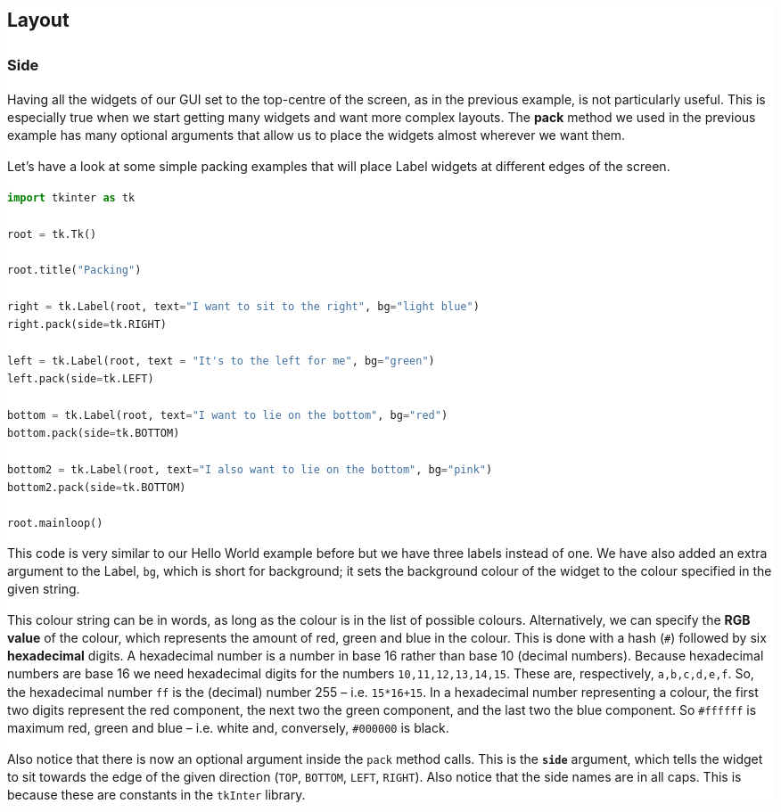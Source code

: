 ## Layout
### Side

Having all the widgets of our GUI set to the top-centre of the screen, as in the previous example, is not particularly useful. This is especially true when we start getting many widgets and want more complex layouts. The **pack** method we used in the previous example has many optional arguments that allow us to place the widgets almost wherever we want them.

Let’s have a look at some simple packing examples that will place Label widgets at different edges of the screen.

<div class="viz">

```python
import tkinter as tk

root = tk.Tk()

root.title("Packing")

right = tk.Label(root, text="I want to sit to the right", bg="light blue")
right.pack(side=tk.RIGHT)

left = tk.Label(root, text = "It's to the left for me", bg="green")
left.pack(side=tk.LEFT)

bottom = tk.Label(root, text="I want to lie on the bottom", bg="red")
bottom.pack(side=tk.BOTTOM)

bottom2 = tk.Label(root, text="I also want to lie on the bottom", bg="pink")
bottom2.pack(side=tk.BOTTOM)

root.mainloop()
```
</div>

This code is very similar to our Hello World example before but we have three labels instead of one. We have also added an extra argument to the Label, `bg`, which is short for background; it sets the background colour of the widget to the colour specified in the given string.

This colour string can be in words, as long as the colour is in the list of possible colours. Alternatively, we can specify the **RGB value** of the colour, which represents the amount of red, green and blue in the colour. This is done with a hash (`#`) followed by six **hexadecimal** digits. A hexadecimal number is a number in base 16 rather than base 10 (decimal numbers). Because hexadecimal numbers are base 16 we need hexadecimal digits for the numbers `10,11,12,13,14,15`. These are, respectively, `a,b,c,d,e,f`. So, the hexadecimal number `ff` is the (decimal) number 255 – i.e. `15*16+15`. In a hexadecimal number representing a colour, the first two digits represent the red component, the next two the green component, and the last two the blue component. So `#ffffff` is maximum red, green and blue – i.e. white and, conversely, `#000000` is black.

Also notice that there is now an optional argument inside the `pack` method calls. This is the **`side`** argument, which tells the widget to sit towards the edge of the given direction (`TOP`, `BOTTOM`, `LEFT`, `RIGHT`). Also notice that the side names are in all caps. This is because these are constants in the `tkInter` library.

